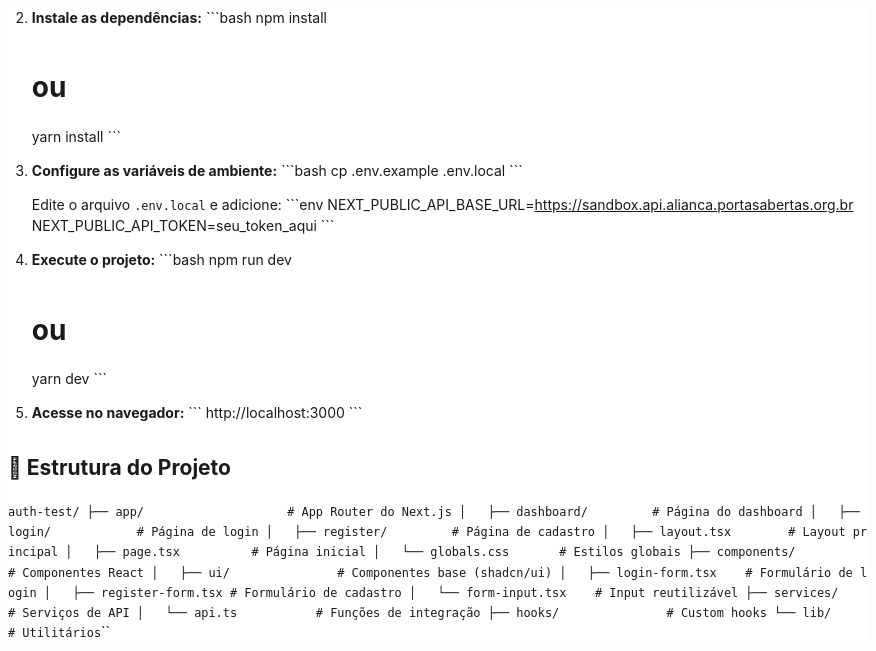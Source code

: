 2. **Instale as dependências:**
   \`\`\`bash
   npm install
   # ou
   yarn install
   \`\`\`

3. **Configure as variáveis de ambiente:**
   \`\`\`bash
   cp .env.example .env.local
   \`\`\`
   
   Edite o arquivo `.env.local` e adicione:
   \`\`\`env
   NEXT_PUBLIC_API_BASE_URL=https://sandbox.api.alianca.portasabertas.org.br
   NEXT_PUBLIC_API_TOKEN=seu_token_aqui
   \`\`\`

4. **Execute o projeto:**
   \`\`\`bash
   npm run dev
   # ou
   yarn dev
   \`\`\`

5. **Acesse no navegador:**
   \`\`\`
   http://localhost:3000
   \`\`\`

## 📁 Estrutura do Projeto

`
auth-test/
├── app/                    # App Router do Next.js
│   ├── dashboard/         # Página do dashboard
│   ├── login/            # Página de login
│   ├── register/         # Página de cadastro
│   ├── layout.tsx        # Layout principal
│   ├── page.tsx          # Página inicial
│   └── globals.css       # Estilos globais
├── components/            # Componentes React
│   ├── ui/               # Componentes base (shadcn/ui)
│   ├── login-form.tsx    # Formulário de login
│   ├── register-form.tsx # Formulário de cadastro
│   └── form-input.tsx    # Input reutilizável
├── services/             # Serviços de API
│   └── api.ts           # Funções de integração
├── hooks/               # Custom hooks
└── lib/                 # Utilitários
`\``
